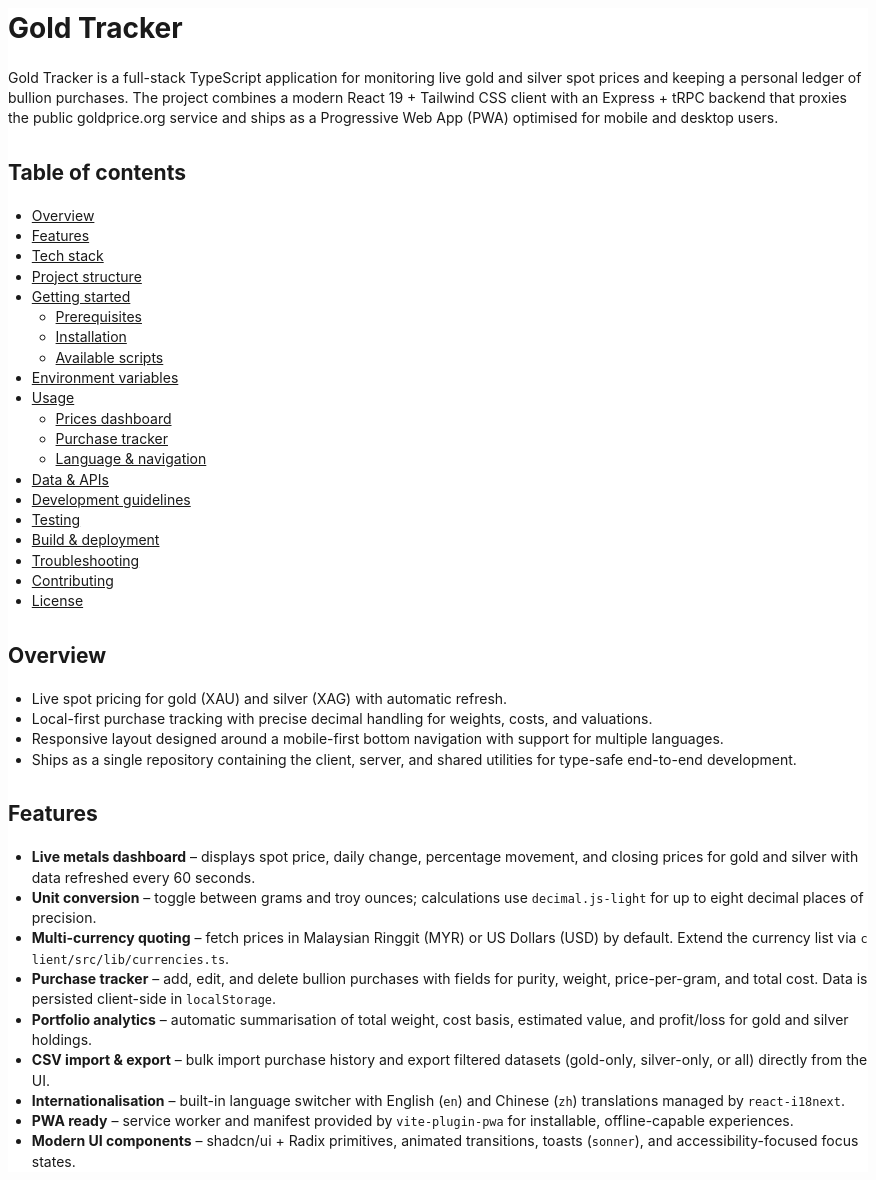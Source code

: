 # Gold Tracker

Gold Tracker is a full-stack TypeScript application for monitoring live gold and silver spot prices and keeping a personal ledger of bullion purchases. The project combines a modern React 19 + Tailwind CSS client with an Express + tRPC backend that proxies the public goldprice.org service and ships as a Progressive Web App (PWA) optimised for mobile and desktop users.

## Table of contents
- [Overview](#overview)
- [Features](#features)
- [Tech stack](#tech-stack)
- [Project structure](#project-structure)
- [Getting started](#getting-started)
  - [Prerequisites](#prerequisites)
  - [Installation](#installation)
  - [Available scripts](#available-scripts)
- [Environment variables](#environment-variables)
- [Usage](#usage)
  - [Prices dashboard](#prices-dashboard)
  - [Purchase tracker](#purchase-tracker)
  - [Language & navigation](#language--navigation)
- [Data & APIs](#data--apis)
- [Development guidelines](#development-guidelines)
- [Testing](#testing)
- [Build & deployment](#build--deployment)
- [Troubleshooting](#troubleshooting)
- [Contributing](#contributing)
- [License](#license)

## Overview
- Live spot pricing for gold (XAU) and silver (XAG) with automatic refresh.
- Local-first purchase tracking with precise decimal handling for weights, costs, and valuations.
- Responsive layout designed around a mobile-first bottom navigation with support for multiple languages.
- Ships as a single repository containing the client, server, and shared utilities for type-safe end-to-end development.

## Features
- **Live metals dashboard** – displays spot price, daily change, percentage movement, and closing prices for gold and silver with data refreshed every 60 seconds.
- **Unit conversion** – toggle between grams and troy ounces; calculations use `decimal.js-light` for up to eight decimal places of precision.
- **Multi-currency quoting** – fetch prices in Malaysian Ringgit (MYR) or US Dollars (USD) by default. Extend the currency list via `client/src/lib/currencies.ts`.
- **Purchase tracker** – add, edit, and delete bullion purchases with fields for purity, weight, price-per-gram, and total cost. Data is persisted client-side in `localStorage`.
- **Portfolio analytics** – automatic summarisation of total weight, cost basis, estimated value, and profit/loss for gold and silver holdings.
- **CSV import & export** – bulk import purchase history and export filtered datasets (gold-only, silver-only, or all) directly from the UI.
- **Internationalisation** – built-in language switcher with English (`en`) and Chinese (`zh`) translations managed by `react-i18next`.
- **PWA ready** – service worker and manifest provided by `vite-plugin-pwa` for installable, offline-capable experiences.
- **Modern UI components** – shadcn/ui + Radix primitives, animated transitions, toasts (`sonner`), and accessibility-focused focus states.
